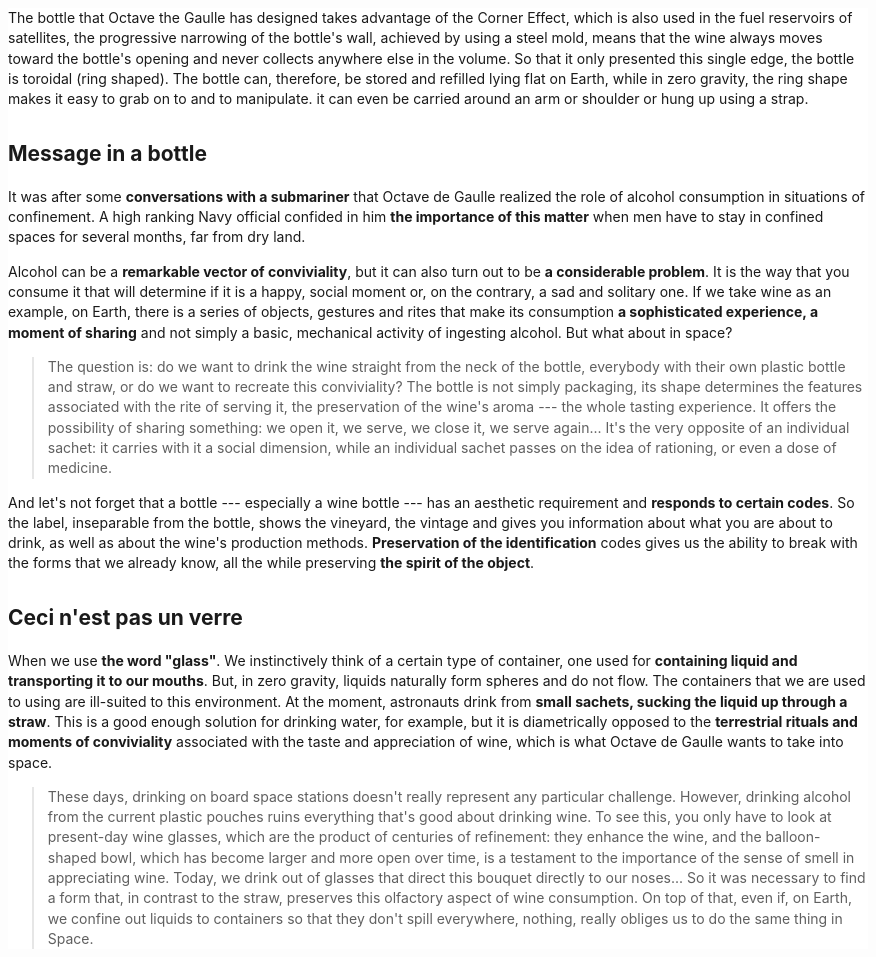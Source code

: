 The bottle that Octave the Gaulle has designed takes advantage of the Corner Effect, which is also used in the fuel reservoirs of satellites, the progressive narrowing of the bottle's wall, achieved by using a steel mold, means that the wine always moves toward the bottle's opening and never collects anywhere else in the volume. So that it only presented this single edge, the bottle is toroidal (ring shaped). The bottle can, therefore, be stored and refilled lying flat on Earth, while in zero gravity, the ring shape makes it easy to grab on to and to manipulate. it can even be carried around an arm or shoulder or hung up using a strap.

## Message in a bottle

It was after some **conversations with a submariner** that Octave de Gaulle realized the role of alcohol consumption in situations of confinement. A high ranking Navy official confided in him **the importance of this matter** when men have to stay in confined spaces for several months, far from dry land.

Alcohol can be a **remarkable vector of conviviality**, but it can also turn out to be **a considerable problem**. It is the way that you consume it that will determine if it is a happy, social moment or, on the contrary, a sad and solitary one. If we take wine as an example, on Earth, there is a series of objects, gestures and rites that make its consumption **a sophisticated experience, a moment of sharing** and not simply a basic, mechanical activity of ingesting alcohol. But what about in space?

> The question is: do we want to drink the wine straight from the neck of the bottle, everybody with their own plastic bottle and straw, or do we want to recreate this conviviality? The bottle is not simply packaging, its shape determines the features associated with the rite of serving it, the preservation of the wine's aroma --- the whole tasting experience. It offers the possibility of sharing something: we open it, we serve, we close it, we serve again... It's the very opposite of an individual sachet: it carries with it a social dimension, while an individual sachet passes on the idea of rationing, or even a dose of medicine.

And let's not forget that a bottle --- especially a wine bottle --- has an aesthetic requirement and **responds to certain codes**. So the label, inseparable from the bottle, shows the vineyard, the vintage and gives you information about what you are about to drink, as well as about the wine's production methods. **Preservation of the identification** codes gives us the ability to break with the forms that we already know, all the while preserving **the spirit of the object**.

## Ceci n'est pas un verre

When we use **the word "glass"**. We instinctively think of a certain type of container, one used for **containing liquid and transporting it to our mouths**. But, in zero gravity, liquids naturally form spheres and do not flow. The containers that we are used to using are ill-suited to this environment. At the moment, astronauts drink from **small sachets, sucking the liquid up through a straw**. This is a good enough solution for drinking water, for example, but it is diametrically opposed to the **terrestrial rituals and moments of conviviality** associated with the taste and appreciation of wine, which is what Octave de Gaulle wants to take into space.

> These days, drinking on board space stations doesn't really represent any particular challenge. However, drinking alcohol from the current plastic pouches ruins everything that's good about drinking wine. To see this, you only have to look at present-day wine glasses, which are the product of centuries of refinement: they enhance the wine, and the balloon-shaped bowl, which has become larger and more open over time, is a testament to the importance of the sense of smell in appreciating wine. Today, we drink out of glasses that direct this bouquet directly to our noses... So it was necessary to find a form that, in contrast to the straw, preserves this olfactory aspect of wine consumption. On top of that, even if, on Earth, we confine out liquids to containers so that they don't spill everywhere, nothing, really obliges us to do the same thing in Space.
